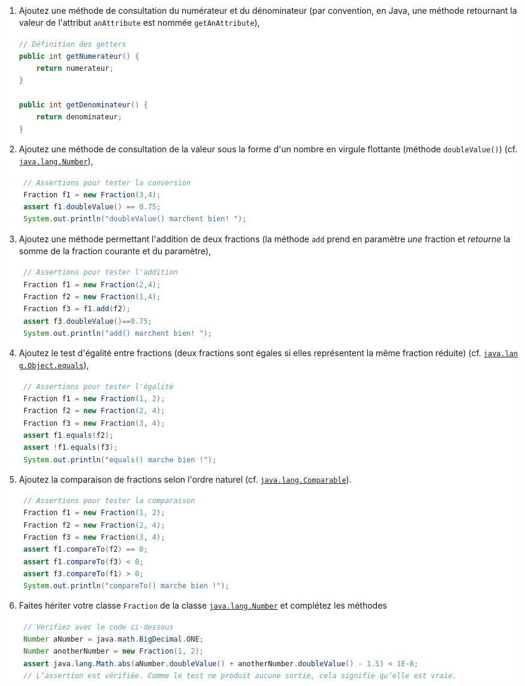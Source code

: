 1. Ajoutez une méthode de consultation du numérateur et du dénominateur (par convention, en Java, une méthode retournant la valeur de l'attribut `anAttribute` est nommée `getAnAttribute`),
    ```Java
    // Définition des getters
    public int getNumerateur() {
        return numerateur;
    }

    public int getDenominateur() {
        return denominateur;
    }
    ```
1. Ajoutez une méthode de consultation de la valeur sous la forme d'un nombre en virgule flottante (méthode `doubleValue()`) (cf. [`java.lang.Number`](https://docs.oracle.com/en/java/javase/19/docs/api/java.base/java/lang/Number.html)),
   ```Java
    // Assertions pour tester la conversion
    Fraction f1 = new Fraction(3,4);
    assert f1.doubleValue() == 0.75;
    System.out.println("doubleValue() marchent bien! ");
    ```
1. Ajoutez une méthode permettant l'addition de deux fractions (la méthode `add` prend en paramètre *une* fraction et *retourne* la somme de la fraction courante et du paramètre),
   ```Java
    // Assertions pour tester l'addition
    Fraction f1 = new Fraction(2,4);
    Fraction f2 = new Fraction(1,4);
    Fraction f3 = f1.add(f2);
    assert f3.doubleValue()==0.75;
    System.out.println("add() marchent bien! ");
    ```
1. Ajoutez le test d'égalité entre fractions (deux fractions sont égales si elles représentent la même fraction réduite) (cf. [`java.lang.Object.equals`](https://docs.oracle.com/en/java/javase/19/docs/api/java.base/java/lang/Object.html#equals(java.lang.Object))),
   ```Java
    // Assertions pour tester l'égalité
    Fraction f1 = new Fraction(1, 2);
    Fraction f2 = new Fraction(2, 4);
    Fraction f3 = new Fraction(3, 4);
    assert f1.equals(f2);       
    assert !f1.equals(f3);    
    System.out.println("equals() marche bien !");
    ```
1. Ajoutez la comparaison de fractions selon l'ordre naturel (cf. [`java.lang.Comparable`](https://docs.oracle.com/en/java/javase/19/docs/api/java.base/java/lang/Comparable.html)).
   ```Java
    // Assertions pour tester la comparaison
    Fraction f1 = new Fraction(1, 2);
    Fraction f2 = new Fraction(2, 4);
    Fraction f3 = new Fraction(3, 4);
    assert f1.compareTo(f2) == 0;   
    assert f1.compareTo(f3) < 0;    
    assert f3.compareTo(f1) > 0;    
    System.out.println("compareTo() marche bien !");
    ```
1. Faites hériter votre classe `Fraction` de la classe [`java.lang.Number`](https://docs.oracle.com/en/java/javase/19/docs/api/java.base/java/lang/Number.html) et complétez les méthodes
   ```Java
    // Vérifiez avec le code ci-dessous
    Number aNumber = java.math.BigDecimal.ONE;
    Number anotherNumber = new Fraction(1, 2);
    assert java.lang.Math.abs(aNumber.doubleValue() + anotherNumber.doubleValue() - 1.5) < 1E-8;
    // L’assertion est vérifiée. Comme le test ne produit aucune sortie, cela signifie qu’elle est vraie.
    ```
   ```
